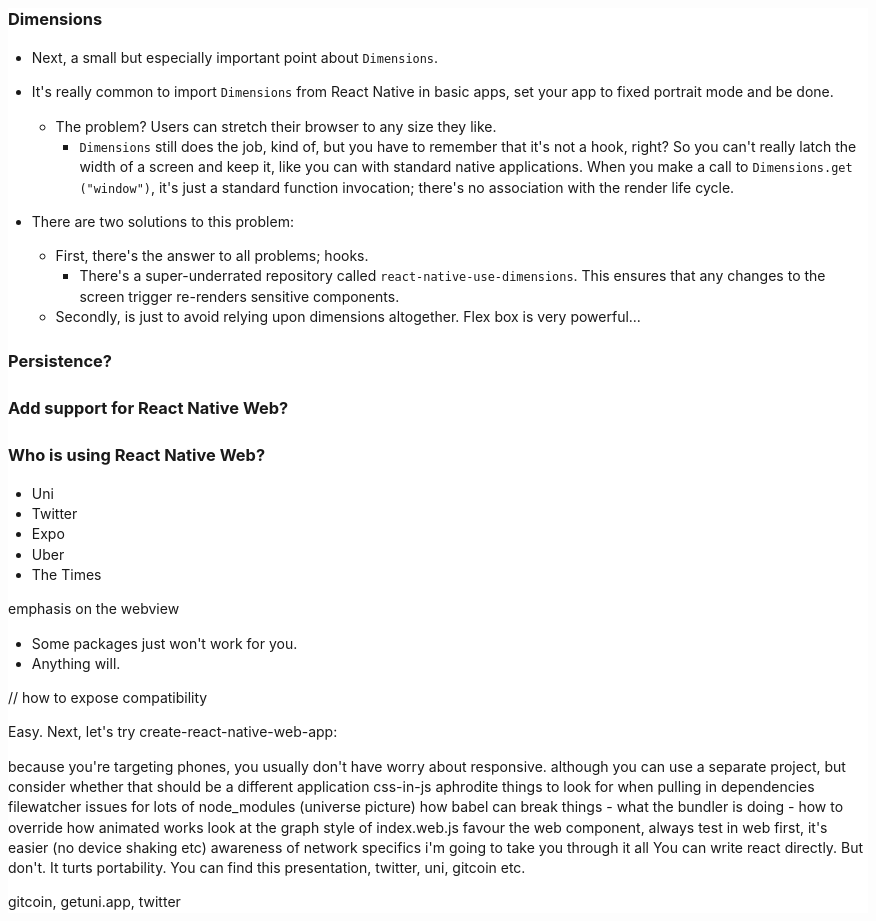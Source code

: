 ### Dimensions

  - Next, a small but especially important point about `Dimensions`.
  - It's really common to import `Dimensions` from React Native in basic apps, set your app to fixed portrait mode and be done.
    - The problem? Users can stretch their browser to any size they like.
      - `Dimensions` still does the job, kind of, but you have to remember that it's not a hook, right? So you can't really latch the width of a screen and keep it, like you can with standard native applications. When you make a call to `Dimensions.get("window")`, it's just a standard function invocation; there's no association with the render life cycle.

  - There are two solutions to this problem:
    - First, there's the answer to all problems; hooks. 
      - There's a super-underrated repository called `react-native-use-dimensions`. This ensures that any changes to the screen trigger re-renders sensitive components.
    - Secondly, is just to avoid relying upon dimensions altogether. Flex box is very powerful...
    
### Persistence?

### Add support for React Native Web?

### Who is using React Native Web?
  - Uni
  - Twitter
  - Expo
  - Uber
  - The Times

emphasis on the webview

  - Some packages just won't work for you.
  - Anything will.



// how to expose compatibility

Easy. Next, let's try create-react-native-web-app:

because you're targeting phones, you usually don't have worry about responsive. although you can use a separate project, but consider whether that should be a different application
css-in-js aphrodite
things to look for when pulling in dependencies
filewatcher issues for lots of node_modules (universe picture)
how babel can break things - what the bundler is doing - how to override
how animated works
look at the graph
style of index.web.js
favour the web component, always test in web first, it's easier (no device shaking etc)
awareness of network specifics
i'm going to take you through it all
You can write react directly. But don't. It turts portability.
You can find this presentation, twitter, uni, gitcoin etc.

gitcoin, getuni.app, twitter
